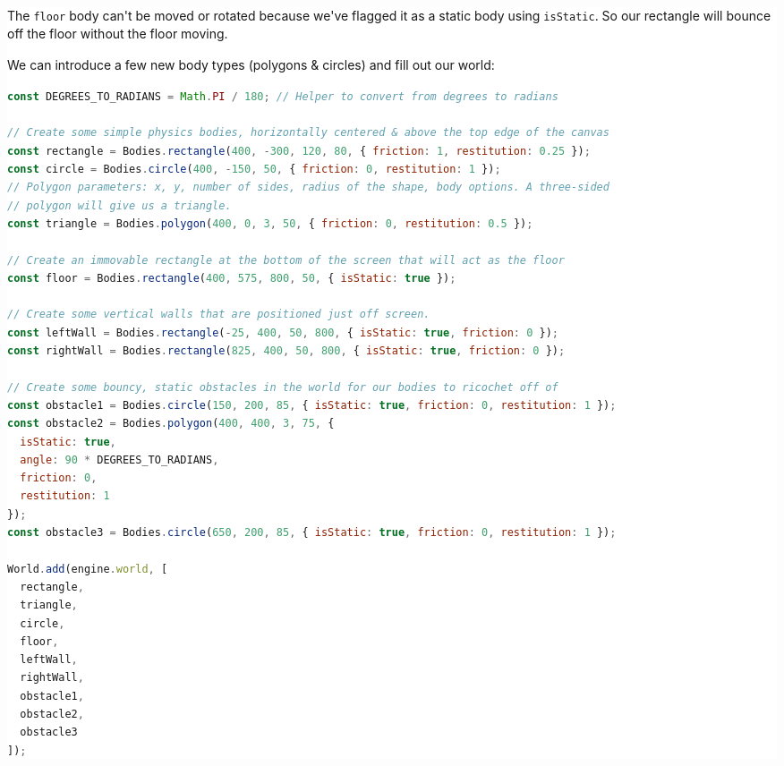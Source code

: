 The `floor` body can't be moved or rotated because we've flagged it as a static body using `isStatic`. So our rectangle will bounce off the floor without the floor moving.

We can introduce a few new body types (polygons & circles) and fill out our world:

```js
const DEGREES_TO_RADIANS = Math.PI / 180; // Helper to convert from degrees to radians

// Create some simple physics bodies, horizontally centered & above the top edge of the canvas
const rectangle = Bodies.rectangle(400, -300, 120, 80, { friction: 1, restitution: 0.25 });
const circle = Bodies.circle(400, -150, 50, { friction: 0, restitution: 1 });
// Polygon parameters: x, y, number of sides, radius of the shape, body options. A three-sided
// polygon will give us a triangle.
const triangle = Bodies.polygon(400, 0, 3, 50, { friction: 0, restitution: 0.5 });

// Create an immovable rectangle at the bottom of the screen that will act as the floor
const floor = Bodies.rectangle(400, 575, 800, 50, { isStatic: true });

// Create some vertical walls that are positioned just off screen.
const leftWall = Bodies.rectangle(-25, 400, 50, 800, { isStatic: true, friction: 0 });
const rightWall = Bodies.rectangle(825, 400, 50, 800, { isStatic: true, friction: 0 });

// Create some bouncy, static obstacles in the world for our bodies to ricochet off of
const obstacle1 = Bodies.circle(150, 200, 85, { isStatic: true, friction: 0, restitution: 1 });
const obstacle2 = Bodies.polygon(400, 400, 3, 75, {
  isStatic: true,
  angle: 90 * DEGREES_TO_RADIANS,
  friction: 0,
  restitution: 1
});
const obstacle3 = Bodies.circle(650, 200, 85, { isStatic: true, friction: 0, restitution: 1 });

World.add(engine.world, [
  rectangle,
  triangle,
  circle,
  floor,
  leftWall,
  rightWall,
  obstacle1,
  obstacle2,
  obstacle3
]);
```


